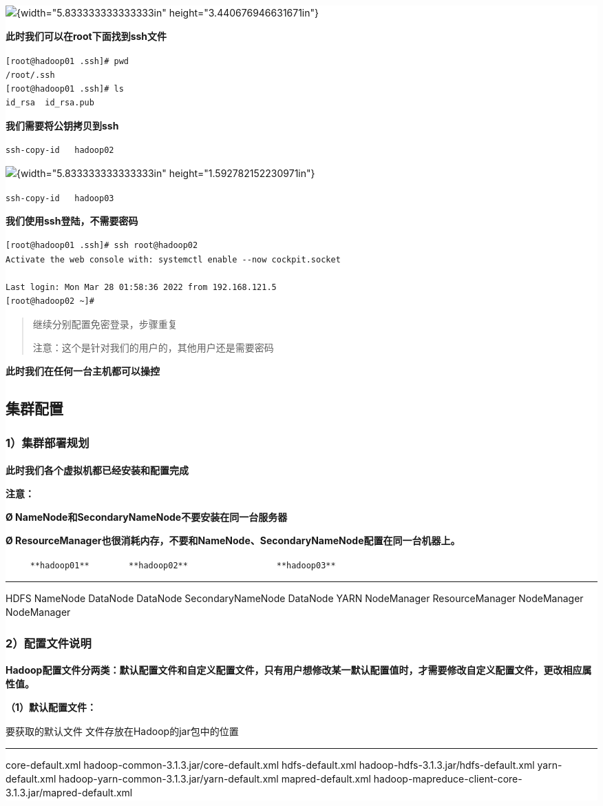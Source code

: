 ![](media/image28.png){width="5.833333333333333in" height="3.440676946631671in"}

**此时我们可以在root下面找到ssh文件**

    [root@hadoop01 .ssh]# pwd
    /root/.ssh
    [root@hadoop01 .ssh]# ls
    id_rsa  id_rsa.pub        

**我们需要将公钥拷贝到ssh**

    ssh-copy-id   hadoop02  

![](media/image29.png){width="5.833333333333333in" height="1.592782152230971in"}

    ssh-copy-id   hadoop03   

**我们使用ssh登陆，不需要密码**

    [root@hadoop01 .ssh]# ssh root@hadoop02
    Activate the web console with: systemctl enable --now cockpit.socket
    
    Last login: Mon Mar 28 01:58:36 2022 from 192.168.121.5
    [root@hadoop02 ~]# 

> 继续分别配置免密登录，步骤重复
>
> 注意：这个是针对我们的用户的，其他用户还是需要密码

**此时我们在任何一台主机都可以操控**

## 集群配置

### 1）集群部署规划

**此时我们各个虚拟机都已经安装和配置完成**

**注意：**

**Ø NameNode和SecondaryNameNode不要安装在同一台服务器**

**Ø ResourceManager也很消耗内存，不要和NameNode、SecondaryNameNode配置在同一台机器上。**

         **hadoop01**        **hadoop02**                  **hadoop03**
------ ------------------- ----------------------------- ----------------------------
  HDFS   NameNode DataNode   DataNode                      SecondaryNameNode DataNode
  YARN   NodeManager         ResourceManager NodeManager   NodeManager

### 2）配置文件说明

**Hadoop配置文件分两类：默认配置文件和自定义配置文件，只有用户想修改某一默认配置值时，才需要修改自定义配置文件，更改相应属性值。**

**（1）默认配置文件：**

  要获取的默认文件     文件存放在Hadoop的jar包中的位置
-------------------- -----------------------------------------------------------
  core-default.xml     hadoop-common-3.1.3.jar/core-default.xml
  hdfs-default.xml     hadoop-hdfs-3.1.3.jar/hdfs-default.xml
  yarn-default.xml     hadoop-yarn-common-3.1.3.jar/yarn-default.xml
  mapred-default.xml   hadoop-mapreduce-client-core-3.1.3.jar/mapred-default.xml
